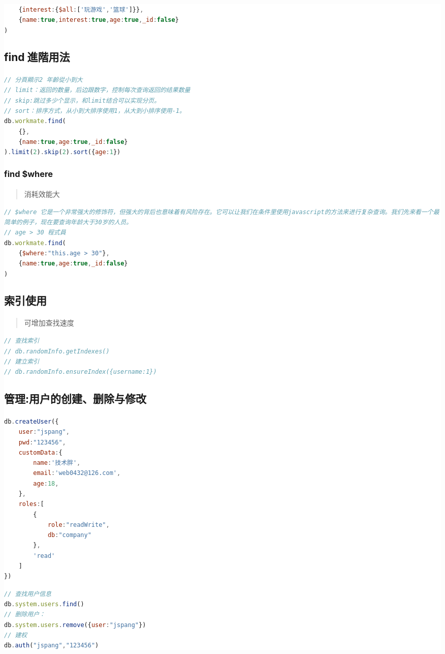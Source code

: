 ```js
    {interest:{$all:['玩游戏','篮球']}},
    {name:true,interest:true,age:true,_id:false}
)
```
## find 進階用法
```js
// 分頁顯示2 年齡從小到大
// limit：返回的数量，后边跟数字，控制每次查询返回的结果数量
// skip:跳过多少个显示，和limit结合可以实现分页。
// sort：排序方式，从小到大排序使用1，从大到小排序使用-1。
db.workmate.find(
    {},
    {name:true,age:true,_id:false}
).limit(2).skip(2).sort({age:1})
```
### find $where
> 消耗效能大
```js
// $where 它是一个非常强大的修饰符，但强大的背后也意味着有风险存在。它可以让我们在条件里使用javascript的方法来进行复杂查询。我们先来看一个最简单的例子，现在要查询年龄大于30岁的人员。
// age > 30 程式員
db.workmate.find(
    {$where:"this.age > 30"},
    {name:true,age:true,_id:false}
)
```
## 索引使用
> 可增加查找速度
```js
// 查找索引
// db.randomInfo.getIndexes()
// 建立索引
// db.randomInfo.ensureIndex({username:1})
```
## 管理:用户的创建、删除与修改
```js
db.createUser({
    user:"jspang",
    pwd:"123456",
    customData:{
        name:'技术胖',
        email:'web0432@126.com',
        age:18,
    },
    roles:[
        {
            role:"readWrite",
            db:"company"
        },
        'read'
    ]
})
```
```js
// 查找用户信息
db.system.users.find()
// 删除用户：
db.system.users.remove({user:"jspang"})
// 建权
db.auth("jspang","123456")
```